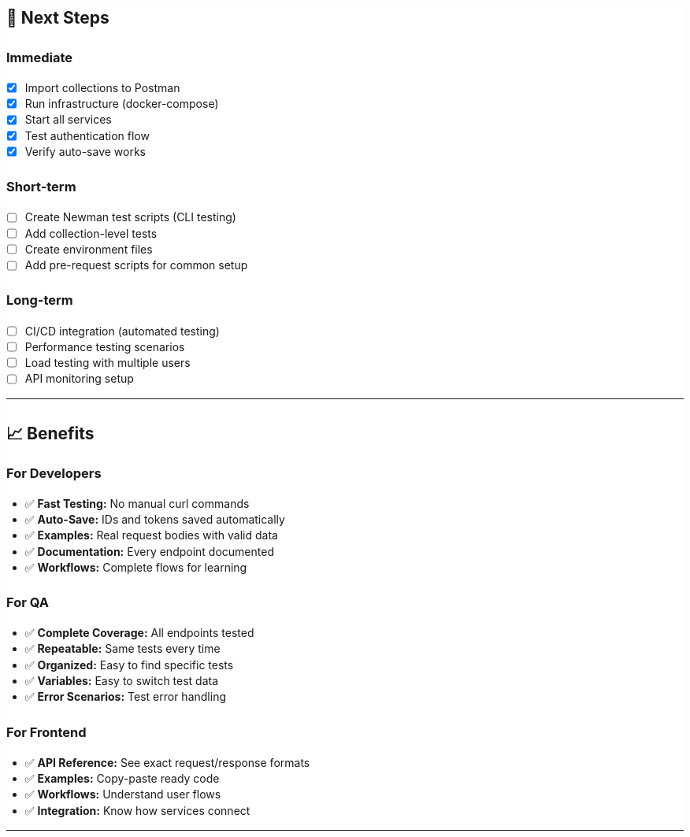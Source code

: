 
## 🚀 Next Steps

### Immediate

- [x] Import collections to Postman
- [x] Run infrastructure (docker-compose)
- [x] Start all services
- [x] Test authentication flow
- [x] Verify auto-save works

### Short-term

- [ ] Create Newman test scripts (CLI testing)
- [ ] Add collection-level tests
- [ ] Create environment files
- [ ] Add pre-request scripts for common setup

### Long-term

- [ ] CI/CD integration (automated testing)
- [ ] Performance testing scenarios
- [ ] Load testing with multiple users
- [ ] API monitoring setup

---

## 📈 Benefits

### For Developers

- ✅ **Fast Testing:** No manual curl commands
- ✅ **Auto-Save:** IDs and tokens saved automatically
- ✅ **Examples:** Real request bodies with valid data
- ✅ **Documentation:** Every endpoint documented
- ✅ **Workflows:** Complete flows for learning

### For QA

- ✅ **Complete Coverage:** All endpoints tested
- ✅ **Repeatable:** Same tests every time
- ✅ **Organized:** Easy to find specific tests
- ✅ **Variables:** Easy to switch test data
- ✅ **Error Scenarios:** Test error handling

### For Frontend

- ✅ **API Reference:** See exact request/response formats
- ✅ **Examples:** Copy-paste ready code
- ✅ **Workflows:** Understand user flows
- ✅ **Integration:** Know how services connect

---